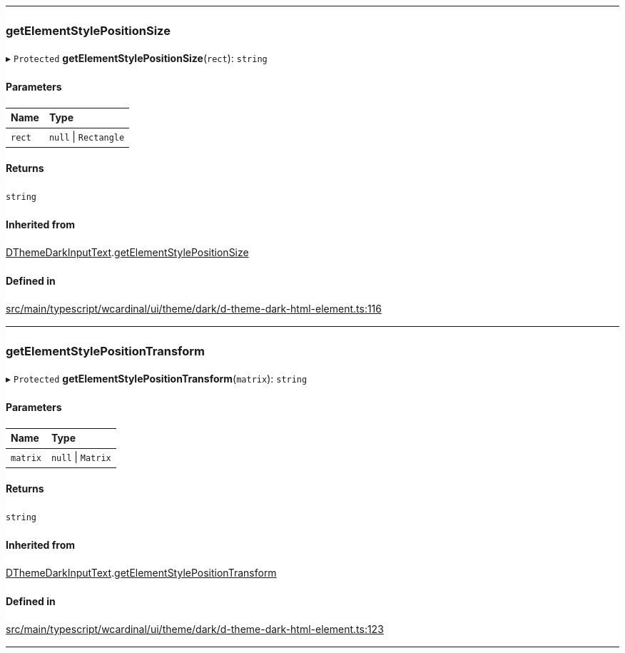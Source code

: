 ___

### getElementStylePositionSize

▸ `Protected` **getElementStylePositionSize**(`rect`): `string`

#### Parameters

| Name | Type |
| :------ | :------ |
| `rect` | ``null`` \| `Rectangle` |

#### Returns

`string`

#### Inherited from

[DThemeDarkInputText](DThemeDarkInputText.md).[getElementStylePositionSize](DThemeDarkInputText.md#getelementstylepositionsize)

#### Defined in

[src/main/typescript/wcardinal/ui/theme/dark/d-theme-dark-html-element.ts:116](https://github.com/winter-cardinal/winter-cardinal-ui/blob/v0.310.1/src/main/typescript/wcardinal/ui/theme/dark/d-theme-dark-html-element.ts#L116)

___

### getElementStylePositionTransform

▸ `Protected` **getElementStylePositionTransform**(`matrix`): `string`

#### Parameters

| Name | Type |
| :------ | :------ |
| `matrix` | ``null`` \| `Matrix` |

#### Returns

`string`

#### Inherited from

[DThemeDarkInputText](DThemeDarkInputText.md).[getElementStylePositionTransform](DThemeDarkInputText.md#getelementstylepositiontransform)

#### Defined in

[src/main/typescript/wcardinal/ui/theme/dark/d-theme-dark-html-element.ts:123](https://github.com/winter-cardinal/winter-cardinal-ui/blob/v0.310.1/src/main/typescript/wcardinal/ui/theme/dark/d-theme-dark-html-element.ts#L123)

___
